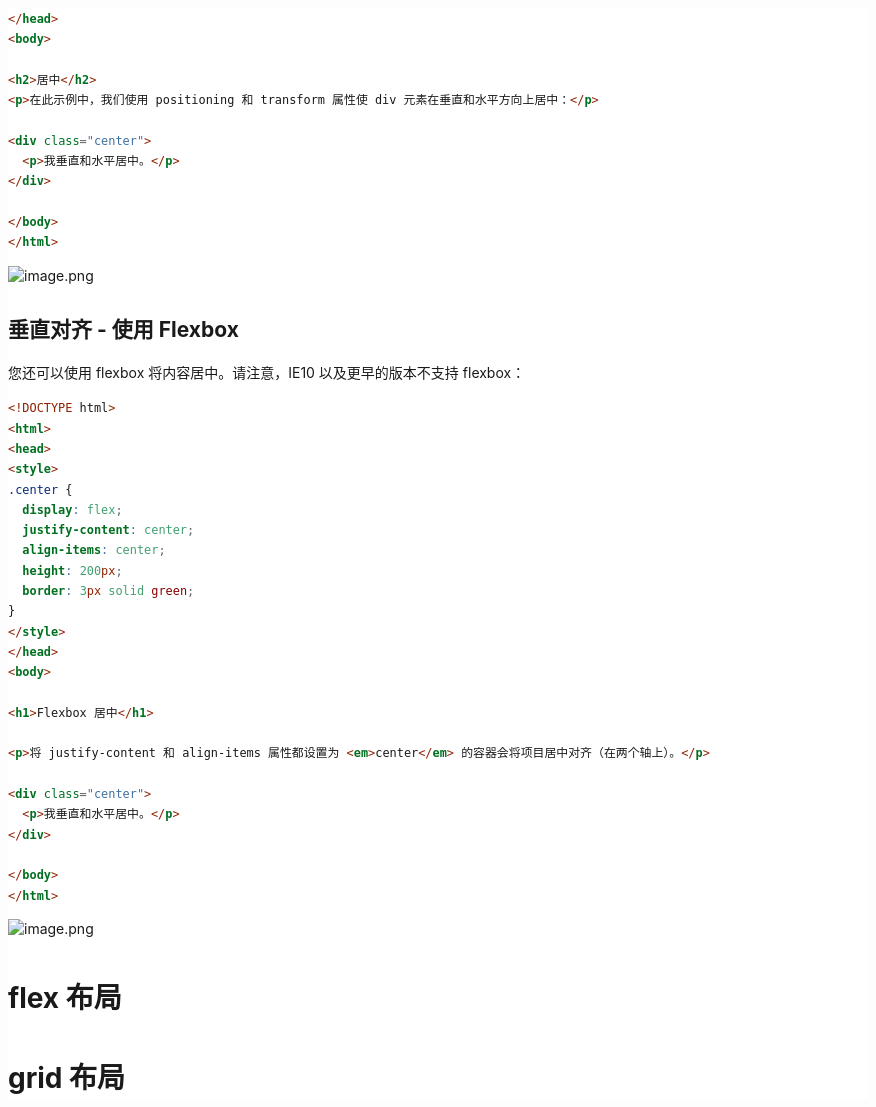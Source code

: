 ```html
</head>
<body>

<h2>居中</h2>
<p>在此示例中，我们使用 positioning 和 transform 属性使 div 元素在垂直和水平方向上居中：</p>

<div class="center">
  <p>我垂直和水平居中。</p>
</div>

</body>
</html>
```

![image.png](https://cdn.nlark.com/yuque/0/2024/png/694278/1704214106864-d16956a5-3188-45a6-9021-2b5e746ab65f.png#averageHue=%23e8e8e8&clientId=uefe5c83a-d076-4&from=paste&height=316&id=u7e18be89&originHeight=474&originWidth=1246&originalType=binary&ratio=1.5&rotation=0&showTitle=false&size=7023&status=done&style=none&taskId=ud793cda8-d285-4d91-b070-199e023b886&title=&width=830.6666666666666)

## 垂直对齐 - 使用 Flexbox

您还可以使用 flexbox 将内容居中。请注意，IE10 以及更早的版本不支持 flexbox：

```html
<!DOCTYPE html>
<html>
<head>
<style>
.center {
  display: flex;
  justify-content: center;
  align-items: center;
  height: 200px;
  border: 3px solid green; 
}
</style>
</head>
<body>

<h1>Flexbox 居中</h1>

<p>将 justify-content 和 align-items 属性都设置为 <em>center</em> 的容器会将项目居中对齐（在两个轴上）。</p>

<div class="center">
  <p>我垂直和水平居中。</p>
</div>

</body>
</html>
```

![image.png](https://cdn.nlark.com/yuque/0/2024/png/694278/1704214146392-7a150e69-78b1-4e64-bf74-ef9521aa1a27.png#averageHue=%23e7e7e7&clientId=uefe5c83a-d076-4&from=paste&height=332&id=u3e479d34&originHeight=498&originWidth=1254&originalType=binary&ratio=1.5&rotation=0&showTitle=false&size=8344&status=done&style=none&taskId=u5660ad06-12c4-44c8-879b-fc82b398e5c&title=&width=836)

# flex 布局

# grid 布局
